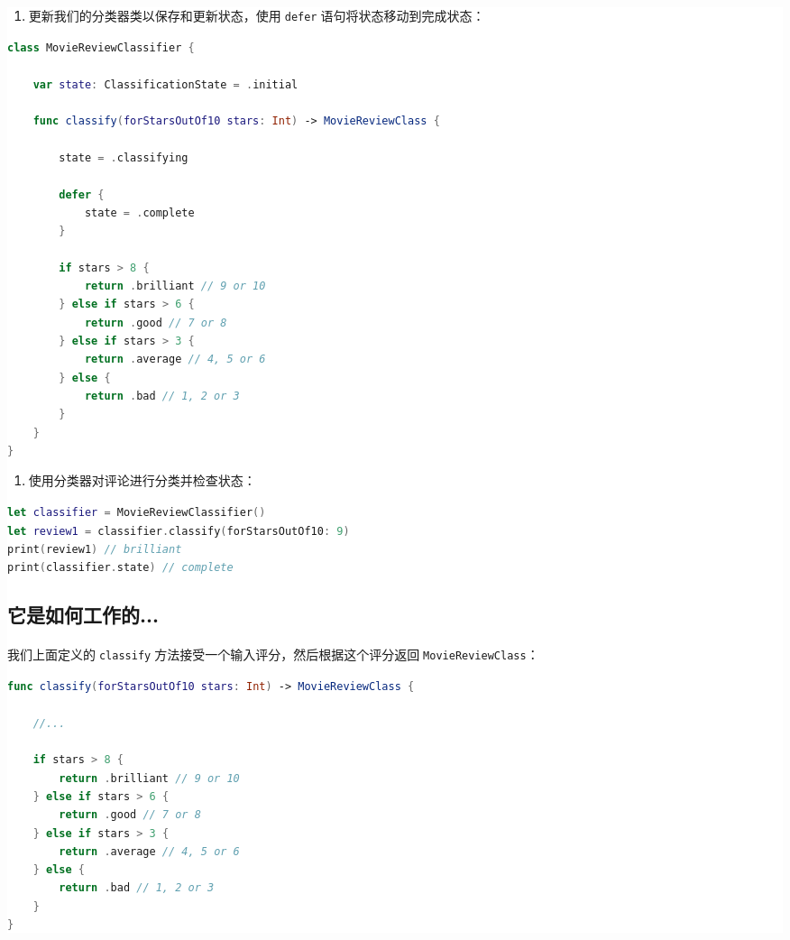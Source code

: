 1.  更新我们的分类器类以保存和更新状态，使用 `defer` 语句将状态移动到完成状态：

```swift
class MovieReviewClassifier { 

    var state: ClassificationState = .initial 

    func classify(forStarsOutOf10 stars: Int) -> MovieReviewClass { 

        state = .classifying 

        defer { 
            state = .complete 
        } 

        if stars > 8 { 
            return .brilliant // 9 or 10 
        } else if stars > 6 { 
            return .good // 7 or 8 
        } else if stars > 3 { 
            return .average // 4, 5 or 6 
        } else { 
            return .bad // 1, 2 or 3 
        } 
    } 
} 
```

1.  使用分类器对评论进行分类并检查状态：

```swift
let classifier = MovieReviewClassifier() 
let review1 = classifier.classify(forStarsOutOf10: 9) 
print(review1) // brilliant 
print(classifier.state) // complete 
```

## 它是如何工作的...

我们上面定义的 `classify` 方法接受一个输入评分，然后根据这个评分返回 `MovieReviewClass`：

```swift
func classify(forStarsOutOf10 stars: Int) -> MovieReviewClass { 

    //... 

    if stars > 8 { 
        return .brilliant // 9 or 10 
    } else if stars > 6 { 
        return .good // 7 or 8 
    } else if stars > 3 { 
        return .average // 4, 5 or 6 
    } else { 
        return .bad // 1, 2 or 3 
    }
} 
```
